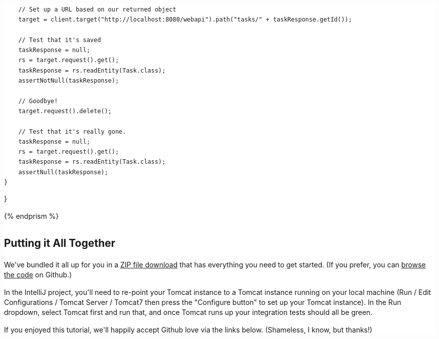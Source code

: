         // Set up a URL based on our returned object
        target = client.target("http://localhost:8080/webapi").path("tasks/" + taskResponse.getId());

        // Test that it's saved
        taskResponse = null;
        rs = target.request().get();
        taskResponse = rs.readEntity(Task.class);
        assertNotNull(taskResponse);

        // Goodbye!
        target.request().delete();

        // Test that it's really gone.
        taskResponse = null;
        rs = target.request().get();
        taskResponse = rs.readEntity(Task.class);
        assertNull(taskResponse);
    }
}

{% endprism %}

<h2><a name="Conclusion" id="Conclusion">Putting it All Together</a></h2>

We've bundled it all up for you in a <a href="/downloads/RestfulWebService.zip">ZIP file download</a> that has everything you need to get started.  (If you prefer, you can [browse the code](https://github.com/CodeSolid/tutorials/tree/master/RestfulWebService) on Github.)  

In the IntelliJ project, you'll need to re-point your Tomcat instance to a Tomcat instance running on your local machine (Run / Edit Configurations / Tomcat Server / Tomcat7 then press the "Configure button" to set up your Tomcat instance).  In the Run dropdown, select Tomcat first and run that, and once
Tomcat runs up your integration tests should all be green.  

If you enjoyed this tutorial, we'll happily accept Github love via the links below. (Shameless, I know, but thanks!)

<div style="margin-top:1em;margin-bottom:-.5em">
<iframe src="http://ghbtns.com/github-btn.html?user=codesolid&repo=tutorials&type=fork&size=large"" allowtransparency="true" frameborder="0" scrolling="0" width="83" height="40" size="large"></iframe>
<iframe src="http://ghbtns.com/github-btn.html?user=codesolid&repo=tutorials&type=follow&size=large"" allowtransparency="true" frameborder="0" scrolling="0" width="200" height="40" size="large"></iframe>
<iframe src="http://ghbtns.com/github-btn.html?user=codesolid&repo=tutorials&type=watch&size=large" allowtransparency="true" frameborder="0" scrolling="0" width="110" height="40""></iframe>
</div>
